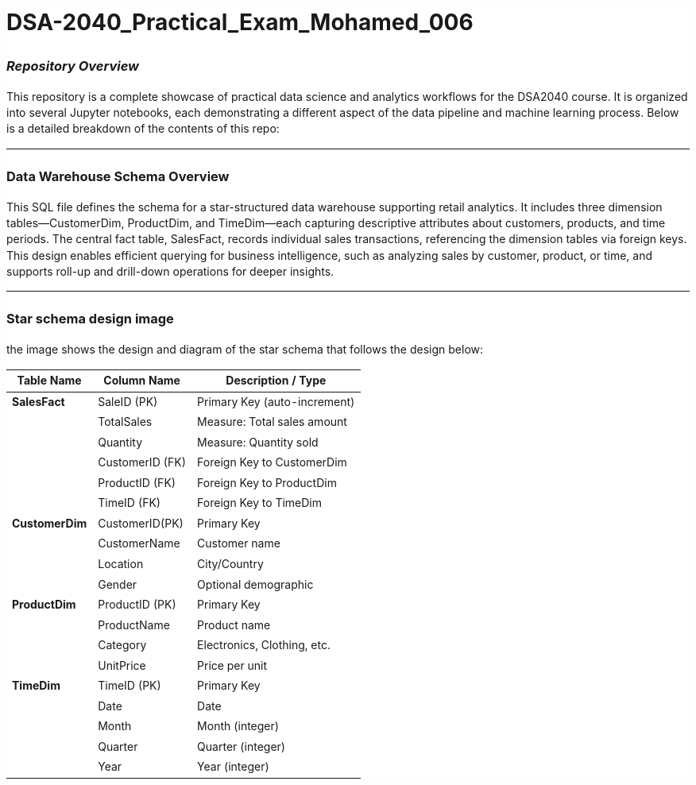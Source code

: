 # DSA-2040_Practical_Exam_Mohamed_006
### *Repository Overview*

This repository is a complete showcase of practical data science and analytics workflows for the DSA2040 course. It is organized into several Jupyter notebooks, each demonstrating a different aspect of the data pipeline and machine learning process. Below is a detailed breakdown of the contents of this repo:

---
### **Data Warehouse Schema Overview**

This SQL file defines the schema for a star-structured data warehouse supporting retail analytics. It includes three dimension tables—CustomerDim, ProductDim, and TimeDim—each capturing descriptive attributes about customers, products, and time periods. The central fact table, SalesFact, records individual sales transactions, referencing the dimension tables via foreign keys. This design enables efficient querying for business intelligence, such as analyzing sales by customer, product, or time, and supports roll-up and drill-down operations for deeper insights.

---
### **Star schema design image**
the image shows the design and diagram of the star schema that follows the design below:

| Table Name   | Column Name      | Description / Type                   |
|--------------|------------------|--------------------------------------|
| **SalesFact**| SaleID (PK)      | Primary Key (auto-increment)         |
|              | TotalSales       | Measure: Total sales amount          |
|              | Quantity         | Measure: Quantity sold               |
|              | CustomerID (FK)  | Foreign Key to CustomerDim           |
|              | ProductID (FK)   | Foreign Key to ProductDim            |
|              | TimeID (FK)      | Foreign Key to TimeDim               |
| **CustomerDim** | CustomerID(PK) | Primary Key                         |
|              | CustomerName     | Customer name                        |
|              | Location         | City/Country                         |
|              | Gender           | Optional demographic                 |
| **ProductDim** | ProductID (PK)   | Primary Key                        |
|              | ProductName      | Product name                         |
|              | Category         | Electronics, Clothing, etc.          |
|              | UnitPrice        | Price per unit                       |
| **TimeDim**  | TimeID (PK)      | Primary Key                          |
|              | Date             | Date                                 |
|              | Month            | Month (integer)                      |
|              | Quarter          | Quarter (integer)                    |
|              | Year             | Year (integer)                       |
